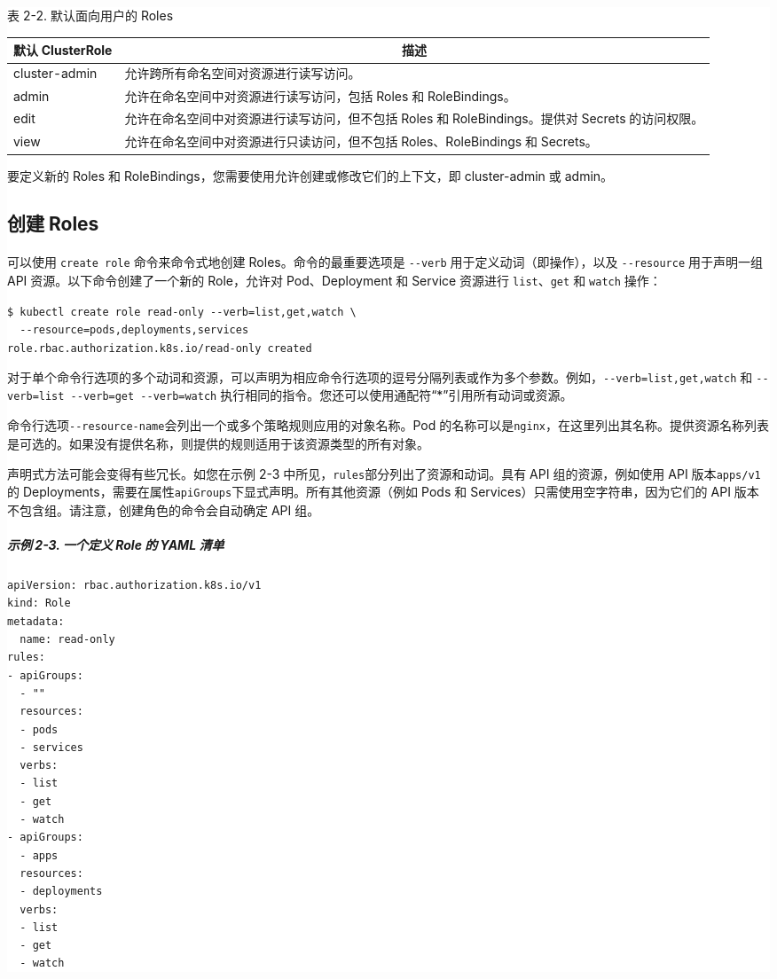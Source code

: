 表 2-2\. 默认面向用户的 Roles

| 默认 ClusterRole | 描述 |
| --- | --- |
| cluster-admin | 允许跨所有命名空间对资源进行读写访问。 |
| admin | 允许在命名空间中对资源进行读写访问，包括 Roles 和 RoleBindings。 |
| edit | 允许在命名空间中对资源进行读写访问，但不包括 Roles 和 RoleBindings。提供对 Secrets 的访问权限。 |
| view | 允许在命名空间中对资源进行只读访问，但不包括 Roles、RoleBindings 和 Secrets。 |

要定义新的 Roles 和 RoleBindings，您需要使用允许创建或修改它们的上下文，即 cluster-admin 或 admin。

## 创建 Roles

可以使用 `create role` 命令来命令式地创建 Roles。命令的最重要选项是 `--verb` 用于定义动词（即操作），以及 `--resource` 用于声明一组 API 资源。以下命令创建了一个新的 Role，允许对 Pod、Deployment 和 Service 资源进行 `list`、`get` 和 `watch` 操作：

```
$ kubectl create role read-only --verb=list,get,watch \
  --resource=pods,deployments,services
role.rbac.authorization.k8s.io/read-only created
```

对于单个命令行选项的多个动词和资源，可以声明为相应命令行选项的逗号分隔列表或作为多个参数。例如，`--verb=list,get,watch` 和 `--verb=list --verb=get --verb=watch` 执行相同的指令。您还可以使用通配符“*”引用所有动词或资源。

命令行选项`--resource-name`会列出一个或多个策略规则应用的对象名称。Pod 的名称可以是`nginx`，在这里列出其名称。提供资源名称列表是可选的。如果没有提供名称，则提供的规则适用于该资源类型的所有对象。

声明式方法可能会变得有些冗长。如您在示例 2-3 中所见，`rules`部分列出了资源和动词。具有 API 组的资源，例如使用 API 版本`apps/v1`的 Deployments，需要在属性`apiGroups`下显式声明。所有其他资源（例如 Pods 和 Services）只需使用空字符串，因为它们的 API 版本不包含组。请注意，创建角色的命令会自动确定 API 组。

##### 示例 2-3\. 一个定义 Role 的 YAML 清单

```
apiVersion: rbac.authorization.k8s.io/v1
kind: Role
metadata:
  name: read-only
rules:
- apiGroups:
  - ""
  resources:
  - pods
  - services
  verbs:
  - list
  - get
  - watch
- apiGroups:
  - apps
  resources:
  - deployments
  verbs:
  - list
  - get
  - watch
```
